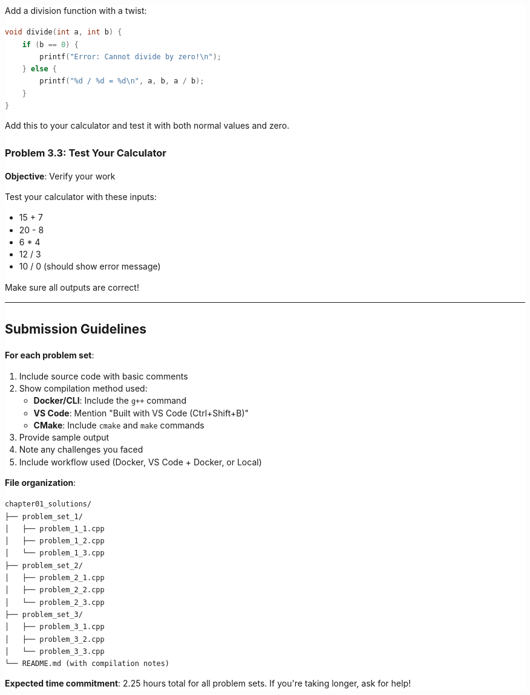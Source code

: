 Add a division function with a twist:
```cpp
void divide(int a, int b) {
    if (b == 0) {
        printf("Error: Cannot divide by zero!\n");
    } else {
        printf("%d / %d = %d\n", a, b, a / b);
    }
}
```

Add this to your calculator and test it with both normal values and zero.

### Problem 3.3: Test Your Calculator
**Objective**: Verify your work

Test your calculator with these inputs:
- 15 + 7
- 20 - 8  
- 6 * 4
- 12 / 3
- 10 / 0 (should show error message)

Make sure all outputs are correct!

---

## Submission Guidelines

**For each problem set**:
1. Include source code with basic comments
2. Show compilation method used:
   - **Docker/CLI**: Include the `g++` command
   - **VS Code**: Mention "Built with VS Code (Ctrl+Shift+B)"
   - **CMake**: Include `cmake` and `make` commands
3. Provide sample output
4. Note any challenges you faced
5. Include workflow used (Docker, VS Code + Docker, or Local)

**File organization**:
```
chapter01_solutions/
├── problem_set_1/
│   ├── problem_1_1.cpp
│   ├── problem_1_2.cpp
│   └── problem_1_3.cpp
├── problem_set_2/
│   ├── problem_2_1.cpp
│   ├── problem_2_2.cpp
│   └── problem_2_3.cpp
├── problem_set_3/
│   ├── problem_3_1.cpp
│   ├── problem_3_2.cpp
│   └── problem_3_3.cpp
└── README.md (with compilation notes)
```

**Expected time commitment**: 2.25 hours total for all problem sets. If you're taking longer, ask for help!